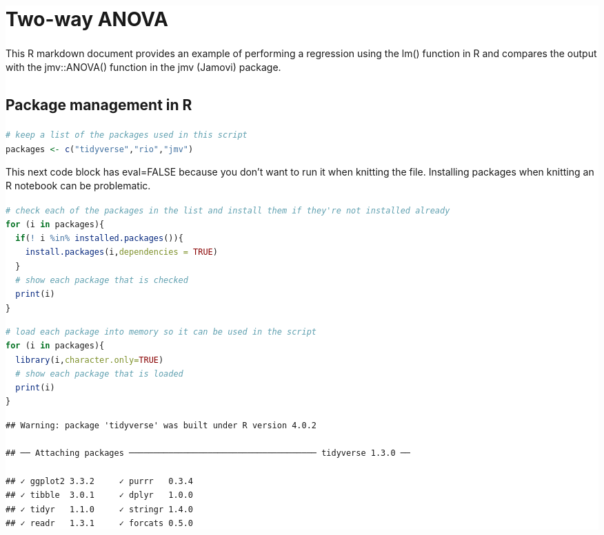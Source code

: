 Two-way ANOVA
=============

This R markdown document provides an example of performing a regression
using the lm() function in R and compares the output with the
jmv::ANOVA() function in the jmv (Jamovi) package.

Package management in R
-----------------------

``` r
# keep a list of the packages used in this script
packages <- c("tidyverse","rio","jmv")
```

This next code block has eval=FALSE because you don’t want to run it
when knitting the file. Installing packages when knitting an R notebook
can be problematic.

``` r
# check each of the packages in the list and install them if they're not installed already
for (i in packages){
  if(! i %in% installed.packages()){
    install.packages(i,dependencies = TRUE)
  }
  # show each package that is checked
  print(i)
}
```

``` r
# load each package into memory so it can be used in the script
for (i in packages){
  library(i,character.only=TRUE)
  # show each package that is loaded
  print(i)
}
```

    ## Warning: package 'tidyverse' was built under R version 4.0.2

    ## ── Attaching packages ────────────────────────────────────── tidyverse 1.3.0 ──

    ## ✓ ggplot2 3.3.2     ✓ purrr   0.3.4
    ## ✓ tibble  3.0.1     ✓ dplyr   1.0.0
    ## ✓ tidyr   1.1.0     ✓ stringr 1.4.0
    ## ✓ readr   1.3.1     ✓ forcats 0.5.0
